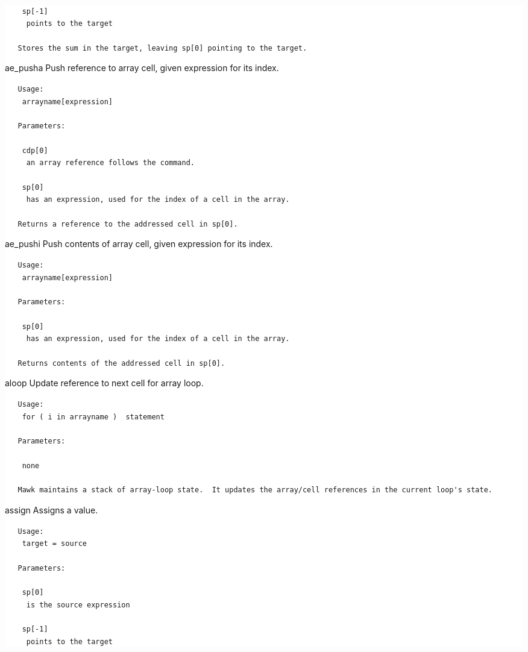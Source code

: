 	    sp[-1]
		 points to the target

       Stores the sum in the target, leaving sp[0] pointing to the target.

   ae_pusha
       Push reference to array cell, given expression for its index.

       Usage:
	    arrayname[expression]

       Parameters:

	    cdp[0]
		 an array reference follows the command.

	    sp[0]
		 has an expression, used for the index of a cell in the array.

       Returns a reference to the addressed cell in sp[0].

   ae_pushi
       Push contents of array cell, given expression for its index.

       Usage:
	    arrayname[expression]

       Parameters:

	    sp[0]
		 has an expression, used for the index of a cell in the array.

       Returns contents of the addressed cell in sp[0].

   aloop
       Update reference to next cell for array loop.

       Usage:
	    for ( i in arrayname )  statement

       Parameters:

	    none

       Mawk maintains a stack of array-loop state.  It updates the array/cell references in the current loop's state.

   assign
       Assigns a value.

       Usage:
	    target = source

       Parameters:

	    sp[0]
		 is the source expression

	    sp[-1]
		 points to the target

